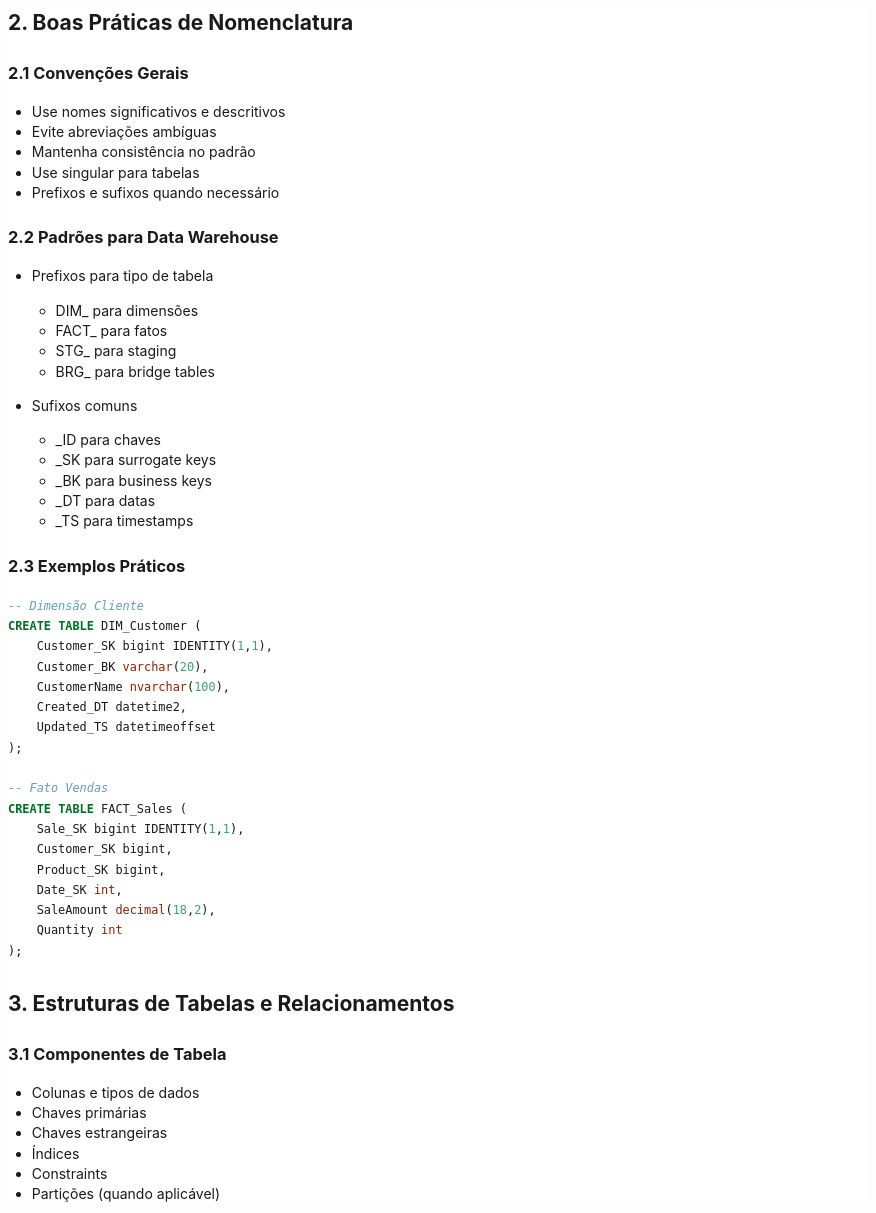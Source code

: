 ## 2. Boas Práticas de Nomenclatura

### 2.1 Convenções Gerais
- Use nomes significativos e descritivos
- Evite abreviações ambíguas
- Mantenha consistência no padrão
- Use singular para tabelas
- Prefixos e sufixos quando necessário

### 2.2 Padrões para Data Warehouse
- Prefixos para tipo de tabela
  - DIM_ para dimensões
  - FACT_ para fatos
  - STG_ para staging
  - BRG_ para bridge tables

- Sufixos comuns
  - _ID para chaves
  - _SK para surrogate keys
  - _BK para business keys
  - _DT para datas
  - _TS para timestamps

### 2.3 Exemplos Práticos
```sql
-- Dimensão Cliente
CREATE TABLE DIM_Customer (
    Customer_SK bigint IDENTITY(1,1),
    Customer_BK varchar(20),
    CustomerName nvarchar(100),
    Created_DT datetime2,
    Updated_TS datetimeoffset
);

-- Fato Vendas
CREATE TABLE FACT_Sales (
    Sale_SK bigint IDENTITY(1,1),
    Customer_SK bigint,
    Product_SK bigint,
    Date_SK int,
    SaleAmount decimal(18,2),
    Quantity int
);
```

## 3. Estruturas de Tabelas e Relacionamentos

### 3.1 Componentes de Tabela
- Colunas e tipos de dados
- Chaves primárias
- Chaves estrangeiras
- Índices
- Constraints
- Partições (quando aplicável)
